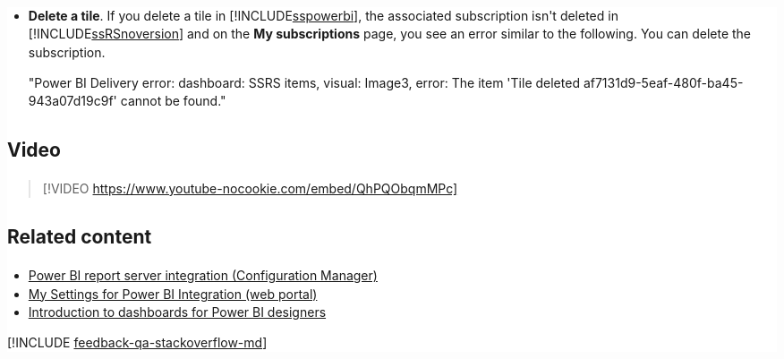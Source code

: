 -   **Delete a tile**. If you delete a tile in [!INCLUDE[sspowerbi](../includes/sspowerbi-md.md)], the associated subscription isn't deleted in [!INCLUDE[ssRSnoversion](../includes/ssrsnoversion-md.md)] and on the **My subscriptions** page, you see an error similar to the following. You can delete the subscription.  
  
    "Power BI Delivery error: dashboard: SSRS items, visual: Image3, error: The item 'Tile deleted af7131d9-5eaf-480f-ba45-943a07d19c9f' cannot be found."  

## Video

> [!VIDEO https://www.youtube-nocookie.com/embed/QhPQObqmMPc]

## Related content

- [Power BI report server integration &#40;Configuration Manager&#41;](../reporting-services/install-windows/power-bi-report-server-integration-configuration-manager.md)
- [My Settings for Power BI Integration &#40;web portal&#41;](my-settings-for-power-bi-integration-web-portal.md)
- [Introduction to dashboards for Power BI designers](https://powerbi.microsoft.com/documentation/powerbi-service-dashboards/)

[!INCLUDE [feedback-qa-stackoverflow-md](../includes/feedback-qa-stackoverflow-md.md)]
